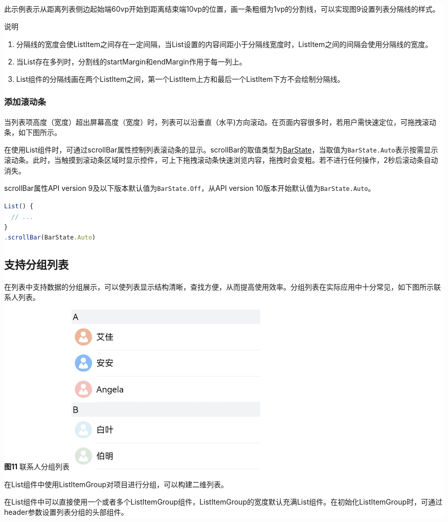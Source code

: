 此示例表示从距离列表侧边起始端60vp开始到距离结束端10vp的位置，画一条粗细为1vp的分割线，可以实现图9设置列表分隔线的样式。

说明

1. 分隔线的宽度会使ListItem之间存在一定间隔，当List设置的内容间距小于分隔线宽度时，ListItem之间的间隔会使用分隔线的宽度。
    
2. 当List存在多列时，分割线的startMargin和endMargin作用于每一列上。
    
3. List组件的分隔线画在两个ListItem之间，第一个ListItem上方和最后一个ListItem下方不会绘制分隔线。
    

### 添加滚动条

当列表项高度（宽度）超出屏幕高度（宽度）时，列表可以沿垂直（水平)方向滚动。在页面内容很多时，若用户需快速定位，可拖拽滚动条，如下图所示。

在使用List组件时，可通过scrollBar属性控制列表滚动条的显示。scrollBar的取值类型为[BarState](https://developer.huawei.com/consumer/cn/doc/harmonyos-references-V5/ts-appendix-enums-V5#barstate)，当取值为`BarState.Auto`表示按需显示滚动条。此时，当触摸到滚动条区域时显示控件，可上下拖拽滚动条快速浏览内容，拖拽时会变粗。若不进行任何操作，2秒后滚动条自动消失。

scrollBar属性API version 9及以下版本默认值为`BarState.Off`，从API version 10版本开始默认值为`BarState.Auto`。

```ts
List() {
  // ...
}
.scrollBar(BarState.Auto)
```


## 支持分组列表

在列表中支持数据的分组展示，可以使列表显示结构清晰，查找方便，从而提高使用效率。分组列表在实际应用中十分常见，如下图所示联系人列表。

**图11** 联系人分组列表
![](../img/037.png)



在List组件中使用ListItemGroup对项目进行分组，可以构建二维列表。

在List组件中可以直接使用一个或者多个ListItemGroup组件，ListItemGroup的宽度默认充满List组件。在初始化ListItemGroup时，可通过header参数设置列表分组的头部组件。

